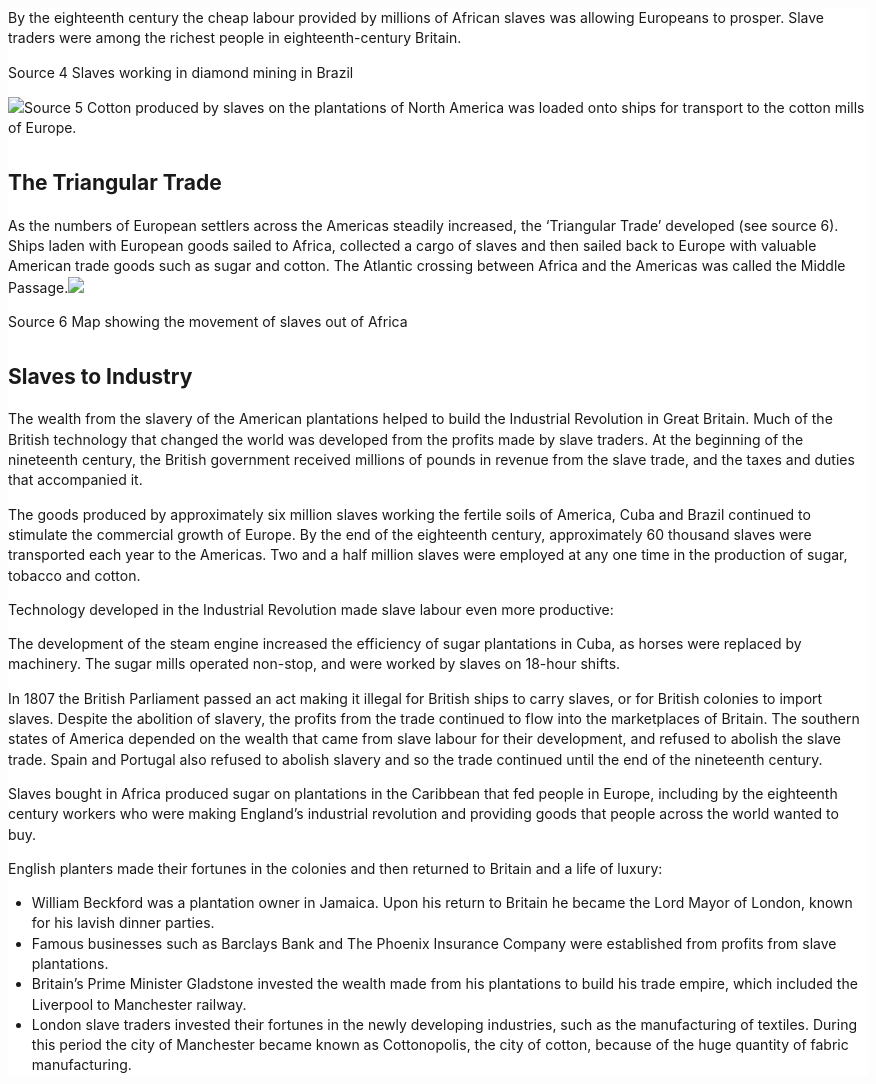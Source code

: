 By the eighteenth century the cheap labour provided by millions of African slaves was allowing Europeans to prosper. Slave traders were among the richest people in eighteenth-century Britain.

Source 4 Slaves working in diamond mining in Brazil

![](https://lh7-rt.googleusercontent.com/docsz/AD_4nXcogpycYpPtg0g_nEoPwp7faSg1bUpeyJgJIlo9R7DWJ4SqVDF-RjZcqSejydtoh4_TrE9g3W3NW4O9ciDKGxFvCxM_8fLGlnt_TiqWM7mrHSGzZEJp_mg-e25PAXWYs8FIGZLaPg?key=tZNnXwgHKOHL3gM6Bl7JCbo1)Source 5 Cotton produced by slaves on the plantations of North America was loaded onto ships for transport to the cotton mills of Europe.

## The Triangular Trade

As the numbers of European settlers across the Americas steadily increased, the ‘Triangular Trade’ developed (see source 6). Ships laden with European goods sailed to Africa, collected a cargo of slaves and then sailed back to Europe with valuable American trade goods such as sugar and cotton. The Atlantic crossing between Africa and the Americas was called the Middle Passage.![](https://lh7-rt.googleusercontent.com/docsz/AD_4nXdI5AK0qOVy9K-p7zJomcv2--b-PxT395stqZJZcldkqTiTIbi6ty30dDQACesWwDkNaF1fsMTljHMEUnmU18f3x2dihbn4TsNLdj3OJTUXhXFxcZO8t90Rpyi-2oJXqzkUjN9J?key=tZNnXwgHKOHL3gM6Bl7JCbo1)

Source 6 Map showing the movement of slaves out of Africa

## Slaves to Industry

The wealth from the slavery of the American plantations helped to build the Industrial Revolution in Great Britain. Much of the British technology that changed the world was developed from the profits made by slave traders. At the beginning of the nineteenth century, the British government received millions of pounds in revenue from the slave trade, and the taxes and duties that accompanied it.

The goods produced by approximately six million slaves working the fertile soils of America, Cuba and Brazil continued to stimulate the commercial growth of Europe. By the end of the eighteenth century, approximately 60 thousand slaves were transported each year to the Americas. Two and a half million slaves were employed at any one time in the production of sugar, tobacco and cotton.

Technology developed in the Industrial Revolution made slave labour even more productive:

The development of the steam engine increased the efficiency of sugar plantations in Cuba, as horses were replaced by machinery. The sugar mills operated non-stop, and were worked by slaves on 18-hour shifts.

In 1807 the British Parliament passed an act making it illegal for British ships to carry slaves, or for British colonies to import slaves. Despite the abolition of slavery, the profits from the trade continued to flow into the marketplaces of Britain. The southern states of America depended on the wealth that came from slave labour for their development, and refused to abolish the slave trade. Spain and Portugal also refused to abolish slavery and so the trade continued until the end of the nineteenth century.

Slaves bought in Africa produced sugar on plantations in the Caribbean that fed people in Europe, including by the eighteenth century workers who were making England’s industrial revolution and providing goods that people across the world wanted to buy.

English planters made their fortunes in the colonies and then returned to Britain and a life of luxury:

- William Beckford was a plantation owner in Jamaica. Upon his return to Britain he became the Lord Mayor of London, known for his lavish dinner parties.
- Famous businesses such as Barclays Bank and The Phoenix Insurance Company were established from profits from slave plantations.
- Britain’s Prime Minister Gladstone invested the wealth made from his plantations to build his trade empire, which included the Liverpool to Manchester railway.
- London slave traders invested their fortunes in the newly developing industries, such as the manufacturing of textiles. During this period the city of Manchester became known as Cottonopolis, the city of cotton, because of the huge quantity of fabric manufacturing.
